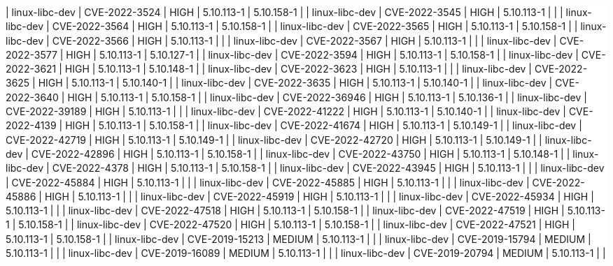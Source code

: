 | linux-libc-dev         |    CVE-2022-3524   |   HIGH  |  5.10.113-1 | 5.10.158-1 |
| linux-libc-dev         |    CVE-2022-3545   |   HIGH  |  5.10.113-1 |  |
| linux-libc-dev         |    CVE-2022-3564   |   HIGH  |  5.10.113-1 | 5.10.158-1 |
| linux-libc-dev         |    CVE-2022-3565   |   HIGH  |  5.10.113-1 | 5.10.158-1 |
| linux-libc-dev         |    CVE-2022-3566   |   HIGH  |  5.10.113-1 |  |
| linux-libc-dev         |    CVE-2022-3567   |   HIGH  |  5.10.113-1 |  |
| linux-libc-dev         |    CVE-2022-3577   |   HIGH  |  5.10.113-1 | 5.10.127-1 |
| linux-libc-dev         |    CVE-2022-3594   |   HIGH  |  5.10.113-1 | 5.10.158-1 |
| linux-libc-dev         |    CVE-2022-3621   |   HIGH  |  5.10.113-1 | 5.10.148-1 |
| linux-libc-dev         |    CVE-2022-3623   |   HIGH  |  5.10.113-1 |  |
| linux-libc-dev         |    CVE-2022-3625   |   HIGH  |  5.10.113-1 | 5.10.140-1 |
| linux-libc-dev         |    CVE-2022-3635   |   HIGH  |  5.10.113-1 | 5.10.140-1 |
| linux-libc-dev         |    CVE-2022-3640   |   HIGH  |  5.10.113-1 | 5.10.158-1 |
| linux-libc-dev         |    CVE-2022-36946   |   HIGH  |  5.10.113-1 | 5.10.136-1 |
| linux-libc-dev         |    CVE-2022-39189   |   HIGH  |  5.10.113-1 |  |
| linux-libc-dev         |    CVE-2022-41222   |   HIGH  |  5.10.113-1 | 5.10.140-1 |
| linux-libc-dev         |    CVE-2022-4139   |   HIGH  |  5.10.113-1 | 5.10.158-1 |
| linux-libc-dev         |    CVE-2022-41674   |   HIGH  |  5.10.113-1 | 5.10.149-1 |
| linux-libc-dev         |    CVE-2022-42719   |   HIGH  |  5.10.113-1 | 5.10.149-1 |
| linux-libc-dev         |    CVE-2022-42720   |   HIGH  |  5.10.113-1 | 5.10.149-1 |
| linux-libc-dev         |    CVE-2022-42896   |   HIGH  |  5.10.113-1 | 5.10.158-1 |
| linux-libc-dev         |    CVE-2022-43750   |   HIGH  |  5.10.113-1 | 5.10.148-1 |
| linux-libc-dev         |    CVE-2022-4378   |   HIGH  |  5.10.113-1 | 5.10.158-1 |
| linux-libc-dev         |    CVE-2022-43945   |   HIGH  |  5.10.113-1 |  |
| linux-libc-dev         |    CVE-2022-45884   |   HIGH  |  5.10.113-1 |  |
| linux-libc-dev         |    CVE-2022-45885   |   HIGH  |  5.10.113-1 |  |
| linux-libc-dev         |    CVE-2022-45886   |   HIGH  |  5.10.113-1 |  |
| linux-libc-dev         |    CVE-2022-45919   |   HIGH  |  5.10.113-1 |  |
| linux-libc-dev         |    CVE-2022-45934   |   HIGH  |  5.10.113-1 |  |
| linux-libc-dev         |    CVE-2022-47518   |   HIGH  |  5.10.113-1 | 5.10.158-1 |
| linux-libc-dev         |    CVE-2022-47519   |   HIGH  |  5.10.113-1 | 5.10.158-1 |
| linux-libc-dev         |    CVE-2022-47520   |   HIGH  |  5.10.113-1 | 5.10.158-1 |
| linux-libc-dev         |    CVE-2022-47521   |   HIGH  |  5.10.113-1 | 5.10.158-1 |
| linux-libc-dev         |    CVE-2019-15213   |   MEDIUM  |  5.10.113-1 |  |
| linux-libc-dev         |    CVE-2019-15794   |   MEDIUM  |  5.10.113-1 |  |
| linux-libc-dev         |    CVE-2019-16089   |   MEDIUM  |  5.10.113-1 |  |
| linux-libc-dev         |    CVE-2019-20794   |   MEDIUM  |  5.10.113-1 |  |